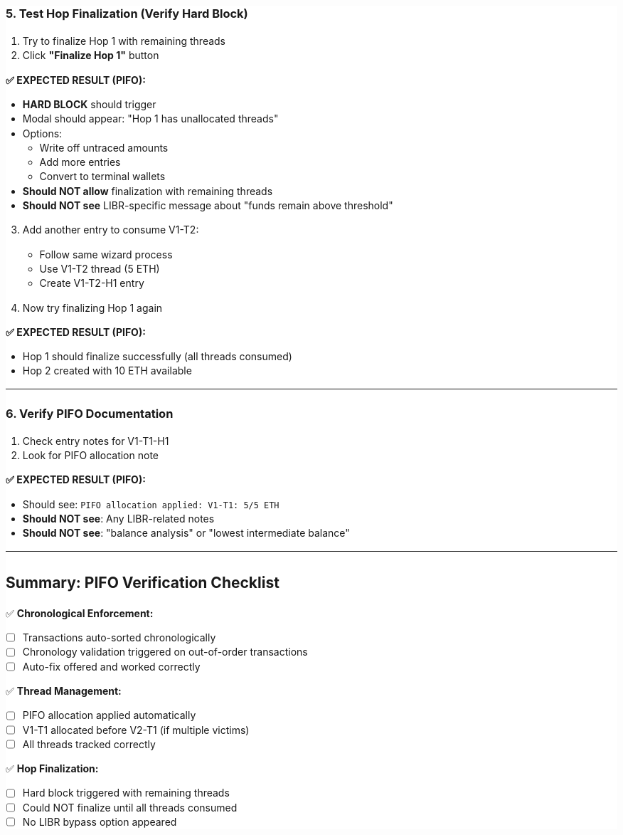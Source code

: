 
### 5. Test Hop Finalization (Verify Hard Block)

1. Try to finalize Hop 1 with remaining threads
2. Click **"Finalize Hop 1"** button

**✅ EXPECTED RESULT (PIFO):**
- **HARD BLOCK** should trigger
- Modal should appear: "Hop 1 has unallocated threads"
- Options:
  - Write off untraced amounts
  - Add more entries
  - Convert to terminal wallets
- **Should NOT allow** finalization with remaining threads
- **Should NOT see** LIBR-specific message about "funds remain above threshold"

3. Add another entry to consume V1-T2:
   - Follow same wizard process
   - Use V1-T2 thread (5 ETH)
   - Create V1-T2-H1 entry

4. Now try finalizing Hop 1 again

**✅ EXPECTED RESULT (PIFO):**
- Hop 1 should finalize successfully (all threads consumed)
- Hop 2 created with 10 ETH available

---

### 6. Verify PIFO Documentation

1. Check entry notes for V1-T1-H1
2. Look for PIFO allocation note

**✅ EXPECTED RESULT (PIFO):**
- Should see: `PIFO allocation applied: V1-T1: 5/5 ETH`
- **Should NOT see**: Any LIBR-related notes
- **Should NOT see**: "balance analysis" or "lowest intermediate balance"

---

## Summary: PIFO Verification Checklist

✅ **Chronological Enforcement:**
- [ ] Transactions auto-sorted chronologically
- [ ] Chronology validation triggered on out-of-order transactions
- [ ] Auto-fix offered and worked correctly

✅ **Thread Management:**
- [ ] PIFO allocation applied automatically
- [ ] V1-T1 allocated before V2-T1 (if multiple victims)
- [ ] All threads tracked correctly

✅ **Hop Finalization:**
- [ ] Hard block triggered with remaining threads
- [ ] Could NOT finalize until all threads consumed
- [ ] No LIBR bypass option appeared
